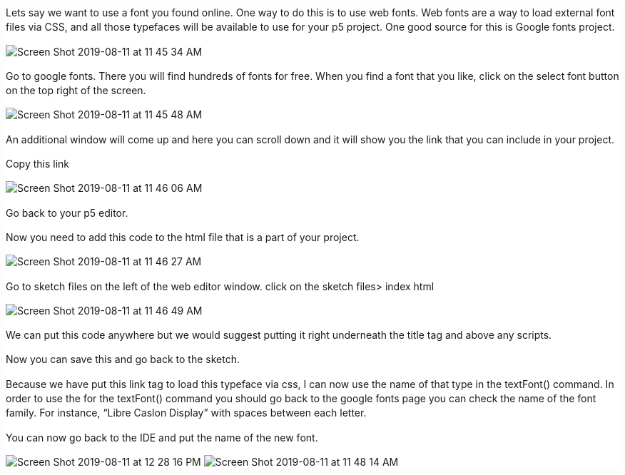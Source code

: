 Lets say we want to use a font you found online. 
One way to do this is to use web fonts.
Web fonts are a way to load external font files via CSS, and all those typefaces will be available to use for your p5 project.
One good source for this is Google fonts project.

<img width="1256" alt="Screen Shot 2019-08-11 at 11 45 34 AM" src="https://user-images.githubusercontent.com/50386960/63022707-27080480-beac-11e9-8e63-bc61f3856117.png">

Go to google fonts. There you will find hundreds of fonts for free. 
When you find a font that you like, click on the select font button on the top right of the screen.


<img width="1245" alt="Screen Shot 2019-08-11 at 11 45 48 AM" src="https://user-images.githubusercontent.com/50386960/63022721-2a9b8b80-beac-11e9-91cf-693cb552d4e5.png">

An additional window will come up and here you can scroll down and it will show you the link that you can include in your project.

Copy this link

<img width="585" alt="Screen Shot 2019-08-11 at 11 46 06 AM" src="https://user-images.githubusercontent.com/50386960/63022740-31c29980-beac-11e9-89fb-e49ef86459ad.png">


Go back to your p5 editor.

Now you need to add this code to the html file that is a part of your project.

<img width="724" alt="Screen Shot 2019-08-11 at 11 46 27 AM" src="https://user-images.githubusercontent.com/50386960/63022743-31c29980-beac-11e9-925c-715d4daa16c0.png">

Go to sketch files on the left of the web editor window.
click on the sketch files> index html


<img width="741" alt="Screen Shot 2019-08-11 at 11 46 49 AM" src="https://user-images.githubusercontent.com/50386960/63022745-325b3000-beac-11e9-93cf-5094ed360236.png">



We can put this code anywhere but we would suggest putting it right underneath the title tag and above any scripts. 

Now you can save this and go back to the sketch.

Because we have put this link tag to load this typeface via css, I can now use the name of that type in the textFont() command.
In order to use the for the textFont() command you should go back to the google fonts page you can check the name of the font family. For instance,      “Libre Caslon Display” with spaces between each letter.

You can now go back to the IDE and put the name of the new font. 
                    

<img width="1247" alt="Screen Shot 2019-08-11 at 12 28 16 PM" src="https://user-images.githubusercontent.com/50386960/63022748-32f3c680-beac-11e9-9fcb-d2fd68bdfd4b.png">

<img width="1157" alt="Screen Shot 2019-08-11 at 11 48 14 AM" src="https://user-images.githubusercontent.com/50386960/63022746-325b3000-beac-11e9-9cd1-5a56a3da16dc.png">




